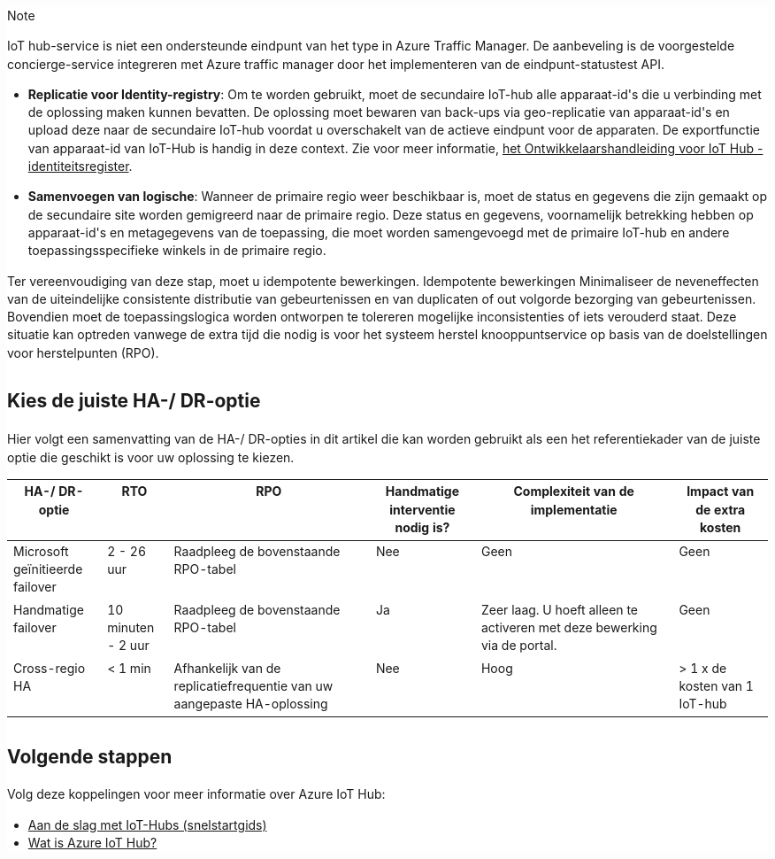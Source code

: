    > [!NOTE]
   > IoT hub-service is niet een ondersteunde eindpunt van het type in Azure Traffic Manager. De aanbeveling is de voorgestelde concierge-service integreren met Azure traffic manager door het implementeren van de eindpunt-statustest API.

* **Replicatie voor Identity-registry**: Om te worden gebruikt, moet de secundaire IoT-hub alle apparaat-id's die u verbinding met de oplossing maken kunnen bevatten. De oplossing moet bewaren van back-ups via geo-replicatie van apparaat-id's en upload deze naar de secundaire IoT-hub voordat u overschakelt van de actieve eindpunt voor de apparaten. De exportfunctie van apparaat-id van IoT-Hub is handig in deze context. Zie voor meer informatie, [het Ontwikkelaarshandleiding voor IoT Hub - identiteitsregister](iot-hub-devguide-identity-registry.md).

* **Samenvoegen van logische**: Wanneer de primaire regio weer beschikbaar is, moet de status en gegevens die zijn gemaakt op de secundaire site worden gemigreerd naar de primaire regio. Deze status en gegevens, voornamelijk betrekking hebben op apparaat-id's en metagegevens van de toepassing, die moet worden samengevoegd met de primaire IoT-hub en andere toepassingsspecifieke winkels in de primaire regio. 

Ter vereenvoudiging van deze stap, moet u idempotente bewerkingen. Idempotente bewerkingen Minimaliseer de neveneffecten van de uiteindelijke consistente distributie van gebeurtenissen en van duplicaten of out volgorde bezorging van gebeurtenissen. Bovendien moet de toepassingslogica worden ontworpen te tolereren mogelijke inconsistenties of iets verouderd staat. Deze situatie kan optreden vanwege de extra tijd die nodig is voor het systeem herstel knooppuntservice op basis van de doelstellingen voor herstelpunten (RPO).

## <a name="choose-the-right-hadr-option"></a>Kies de juiste HA-/ DR-optie

Hier volgt een samenvatting van de HA-/ DR-opties in dit artikel die kan worden gebruikt als een het referentiekader van de juiste optie die geschikt is voor uw oplossing te kiezen.

| HA-/ DR-optie | RTO | RPO | Handmatige interventie nodig is? | Complexiteit van de implementatie | Impact van de extra kosten|
| --- | --- | --- | --- | --- | --- |
| Microsoft geïnitieerde failover |2 - 26 uur|Raadpleeg de bovenstaande RPO-tabel|Nee|Geen|Geen|
| Handmatige failover |10 minuten - 2 uur|Raadpleeg de bovenstaande RPO-tabel|Ja|Zeer laag. U hoeft alleen te activeren met deze bewerking via de portal.|Geen|
| Cross-regio HA |< 1 min|Afhankelijk van de replicatiefrequentie van uw aangepaste HA-oplossing|Nee|Hoog|> 1 x de kosten van 1 IoT-hub|

## <a name="next-steps"></a>Volgende stappen

Volg deze koppelingen voor meer informatie over Azure IoT Hub:

* [Aan de slag met IoT-Hubs (snelstartgids)](quickstart-send-telemetry-dotnet.md)
* [Wat is Azure IoT Hub?](about-iot-hub.md)